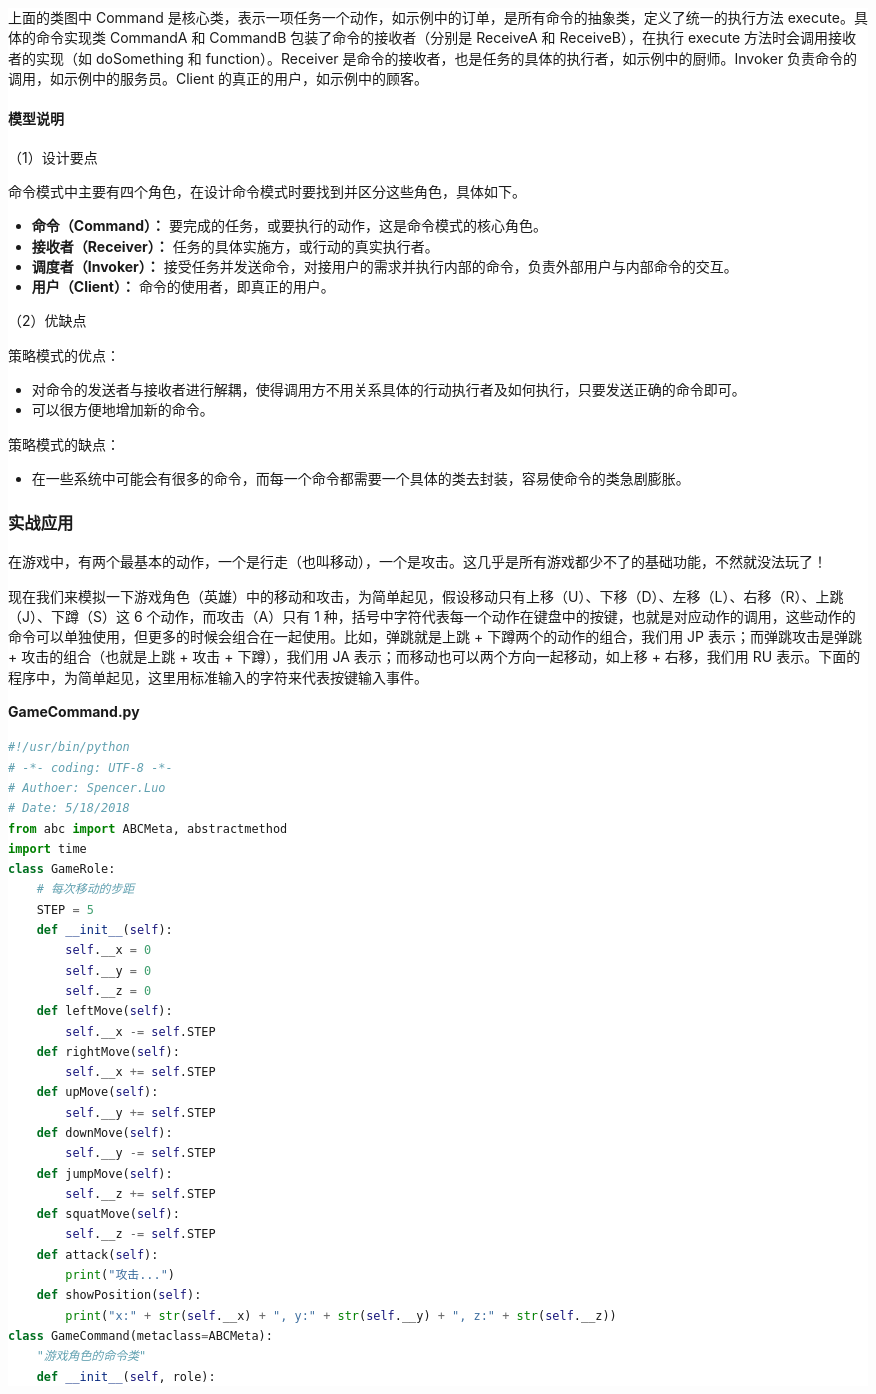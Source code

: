 上面的类图中 Command 是核心类，表示一项任务一个动作，如示例中的订单，是所有命令的抽象类，定义了统一的执行方法 execute。具体的命令实现类 CommandA 和 CommandB 包装了命令的接收者（分别是 ReceiveA 和 ReceiveB），在执行 execute 方法时会调用接收者的实现（如 doSomething 和 function）。Receiver 是命令的接收者，也是任务的具体的执行者，如示例中的厨师。Invoker 负责命令的调用，如示例中的服务员。Client 的真正的用户，如示例中的顾客。

#### 模型说明

（1）设计要点

命令模式中主要有四个角色，在设计命令模式时要找到并区分这些角色，具体如下。

- **命令（Command）：** 要完成的任务，或要执行的动作，这是命令模式的核心角色。
- **接收者（Receiver）：** 任务的具体实施方，或行动的真实执行者。
- **调度者（Invoker）：** 接受任务并发送命令，对接用户的需求并执行内部的命令，负责外部用户与内部命令的交互。
- **用户（Client）：** 命令的使用者，即真正的用户。

（2）优缺点

策略模式的优点：

- 对命令的发送者与接收者进行解耦，使得调用方不用关系具体的行动执行者及如何执行，只要发送正确的命令即可。
- 可以很方便地增加新的命令。

策略模式的缺点：

- 在一些系统中可能会有很多的命令，而每一个命令都需要一个具体的类去封装，容易使命令的类急剧膨胀。

### 实战应用

在游戏中，有两个最基本的动作，一个是行走（也叫移动），一个是攻击。这几乎是所有游戏都少不了的基础功能，不然就没法玩了！

现在我们来模拟一下游戏角色（英雄）中的移动和攻击，为简单起见，假设移动只有上移（U）、下移（D）、左移（L）、右移（R）、上跳（J）、下蹲（S）这 6 个动作，而攻击（A）只有 1 种，括号中字符代表每一个动作在键盘中的按键，也就是对应动作的调用，这些动作的命令可以单独使用，但更多的时候会组合在一起使用。比如，弹跳就是上跳 + 下蹲两个的动作的组合，我们用 JP 表示；而弹跳攻击是弹跳 + 攻击的组合（也就是上跳 + 攻击 + 下蹲），我们用 JA 表示；而移动也可以两个方向一起移动，如上移 + 右移，我们用 RU 表示。下面的程序中，为简单起见，这里用标准输入的字符来代表按键输入事件。

**GameCommand.py**

```python
#!/usr/bin/python
# -*- coding: UTF-8 -*-
# Authoer: Spencer.Luo
# Date: 5/18/2018
from abc import ABCMeta, abstractmethod
import time
class GameRole:
    # 每次移动的步距
    STEP = 5
    def __init__(self):
        self.__x = 0
        self.__y = 0
        self.__z = 0
    def leftMove(self):
        self.__x -= self.STEP
    def rightMove(self):
        self.__x += self.STEP
    def upMove(self):
        self.__y += self.STEP
    def downMove(self):
        self.__y -= self.STEP
    def jumpMove(self):
        self.__z += self.STEP
    def squatMove(self):
        self.__z -= self.STEP
    def attack(self):
        print("攻击...")
    def showPosition(self):
        print("x:" + str(self.__x) + ", y:" + str(self.__y) + ", z:" + str(self.__z))
class GameCommand(metaclass=ABCMeta):
    "游戏角色的命令类"
    def __init__(self, role):
```